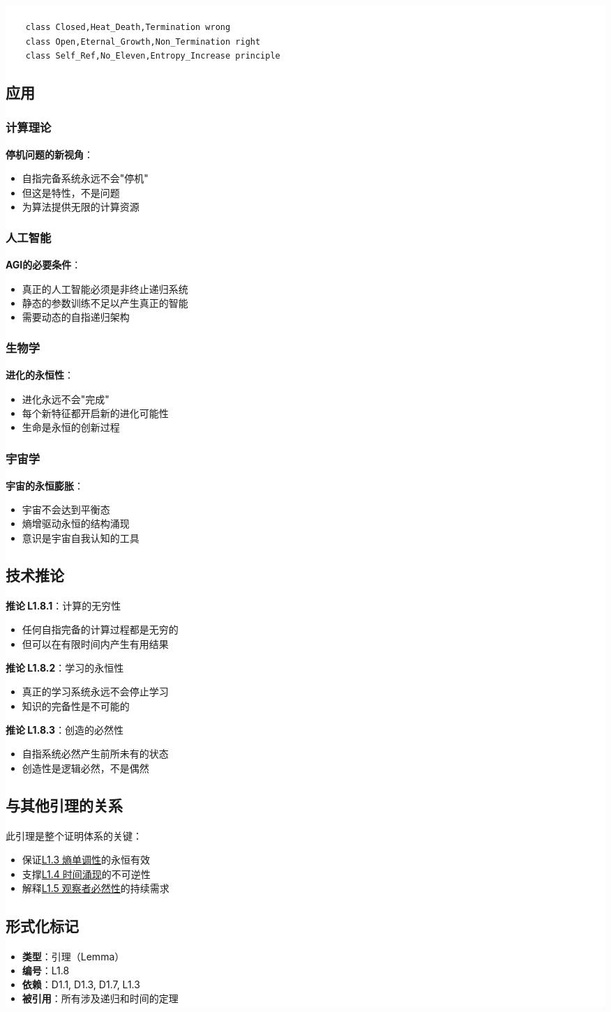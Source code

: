 ```mermaid
    
    class Closed,Heat_Death,Termination wrong
    class Open,Eternal_Growth,Non_Termination right
    class Self_Ref,No_Eleven,Entropy_Increase principle
```

## 应用

### 计算理论

**停机问题的新视角**：
- 自指完备系统永远不会"停机"
- 但这是特性，不是问题
- 为算法提供无限的计算资源

### 人工智能

**AGI的必要条件**：
- 真正的人工智能必须是非终止递归系统
- 静态的参数训练不足以产生真正的智能
- 需要动态的自指递归架构

### 生物学

**进化的永恒性**：
- 进化永远不会"完成"
- 每个新特征都开启新的进化可能性
- 生命是永恒的创新过程

### 宇宙学

**宇宙的永恒膨胀**：
- 宇宙不会达到平衡态
- 熵增驱动永恒的结构涌现
- 意识是宇宙自我认知的工具

## 技术推论

**推论 L1.8.1**：计算的无穷性
- 任何自指完备的计算过程都是无穷的
- 但可以在有限时间内产生有用结果

**推论 L1.8.2**：学习的永恒性
- 真正的学习系统永远不会停止学习
- 知识的完备性是不可能的

**推论 L1.8.3**：创造的必然性
- 自指系统必然产生前所未有的状态
- 创造性是逻辑必然，不是偶然

## 与其他引理的关系

此引理是整个证明体系的关键：
- 保证[L1.3 熵单调性](L1-3-entropy-monotonicity.md)的永恒有效
- 支撑[L1.4 时间涌现](L1-4-time-emergence.md)的不可逆性
- 解释[L1.5 观察者必然性](L1-5-observer-necessity.md)的持续需求

## 形式化标记

- **类型**：引理（Lemma）
- **编号**：L1.8
- **依赖**：D1.1, D1.3, D1.7, L1.3
- **被引用**：所有涉及递归和时间的定理